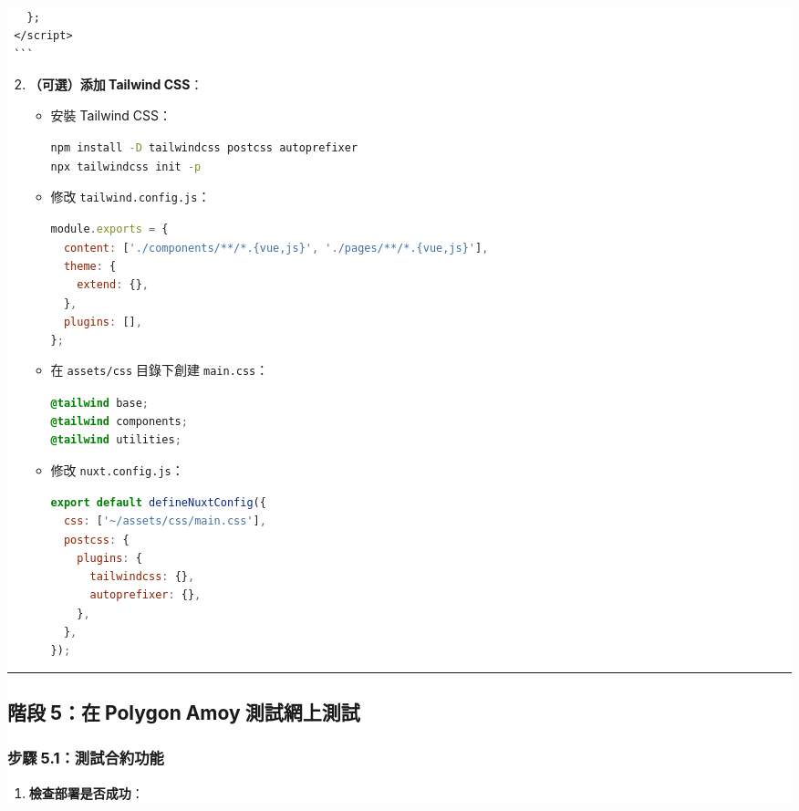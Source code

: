       };
     </script>
     ```

2. **（可選）添加 Tailwind CSS**：

   - 安裝 Tailwind CSS：

     ```bash
     npm install -D tailwindcss postcss autoprefixer
     npx tailwindcss init -p
     ```

   - 修改 `tailwind.config.js`：

     ```javascript
     module.exports = {
       content: ['./components/**/*.{vue,js}', './pages/**/*.{vue,js}'],
       theme: {
         extend: {},
       },
       plugins: [],
     };
     ```

   - 在 `assets/css` 目錄下創建 `main.css`：

     ```css
     @tailwind base;
     @tailwind components;
     @tailwind utilities;
     ```

   - 修改 `nuxt.config.js`：

     ```javascript
     export default defineNuxtConfig({
       css: ['~/assets/css/main.css'],
       postcss: {
         plugins: {
           tailwindcss: {},
           autoprefixer: {},
         },
       },
     });
     ```

---

## 階段 5：在 Polygon Amoy 測試網上測試

### 步驟 5.1：測試合約功能

1. **檢查部署是否成功**：

